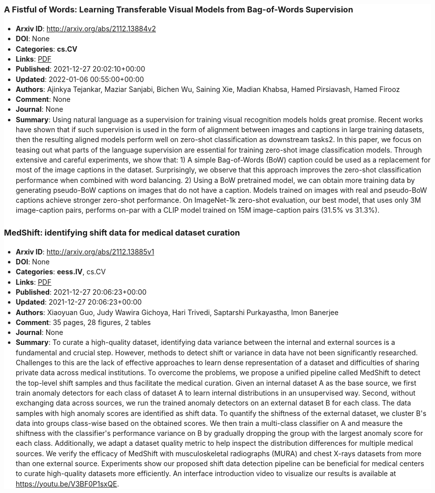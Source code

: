 

### A Fistful of Words: Learning Transferable Visual Models from Bag-of-Words Supervision
- **Arxiv ID**: http://arxiv.org/abs/2112.13884v2
- **DOI**: None
- **Categories**: **cs.CV**
- **Links**: [PDF](http://arxiv.org/pdf/2112.13884v2)
- **Published**: 2021-12-27 20:02:10+00:00
- **Updated**: 2022-01-06 00:55:00+00:00
- **Authors**: Ajinkya Tejankar, Maziar Sanjabi, Bichen Wu, Saining Xie, Madian Khabsa, Hamed Pirsiavash, Hamed Firooz
- **Comment**: None
- **Journal**: None
- **Summary**: Using natural language as a supervision for training visual recognition models holds great promise. Recent works have shown that if such supervision is used in the form of alignment between images and captions in large training datasets, then the resulting aligned models perform well on zero-shot classification as downstream tasks2. In this paper, we focus on teasing out what parts of the language supervision are essential for training zero-shot image classification models. Through extensive and careful experiments, we show that: 1) A simple Bag-of-Words (BoW) caption could be used as a replacement for most of the image captions in the dataset. Surprisingly, we observe that this approach improves the zero-shot classification performance when combined with word balancing. 2) Using a BoW pretrained model, we can obtain more training data by generating pseudo-BoW captions on images that do not have a caption. Models trained on images with real and pseudo-BoW captions achieve stronger zero-shot performance. On ImageNet-1k zero-shot evaluation, our best model, that uses only 3M image-caption pairs, performs on-par with a CLIP model trained on 15M image-caption pairs (31.5% vs 31.3%).



### MedShift: identifying shift data for medical dataset curation
- **Arxiv ID**: http://arxiv.org/abs/2112.13885v1
- **DOI**: None
- **Categories**: **eess.IV**, cs.CV
- **Links**: [PDF](http://arxiv.org/pdf/2112.13885v1)
- **Published**: 2021-12-27 20:06:23+00:00
- **Updated**: 2021-12-27 20:06:23+00:00
- **Authors**: Xiaoyuan Guo, Judy Wawira Gichoya, Hari Trivedi, Saptarshi Purkayastha, Imon Banerjee
- **Comment**: 35 pages, 28 figures, 2 tables
- **Journal**: None
- **Summary**: To curate a high-quality dataset, identifying data variance between the internal and external sources is a fundamental and crucial step. However, methods to detect shift or variance in data have not been significantly researched. Challenges to this are the lack of effective approaches to learn dense representation of a dataset and difficulties of sharing private data across medical institutions. To overcome the problems, we propose a unified pipeline called MedShift to detect the top-level shift samples and thus facilitate the medical curation. Given an internal dataset A as the base source, we first train anomaly detectors for each class of dataset A to learn internal distributions in an unsupervised way. Second, without exchanging data across sources, we run the trained anomaly detectors on an external dataset B for each class. The data samples with high anomaly scores are identified as shift data. To quantify the shiftness of the external dataset, we cluster B's data into groups class-wise based on the obtained scores. We then train a multi-class classifier on A and measure the shiftness with the classifier's performance variance on B by gradually dropping the group with the largest anomaly score for each class. Additionally, we adapt a dataset quality metric to help inspect the distribution differences for multiple medical sources. We verify the efficacy of MedShift with musculoskeletal radiographs (MURA) and chest X-rays datasets from more than one external source. Experiments show our proposed shift data detection pipeline can be beneficial for medical centers to curate high-quality datasets more efficiently. An interface introduction video to visualize our results is available at https://youtu.be/V3BF0P1sxQE.
